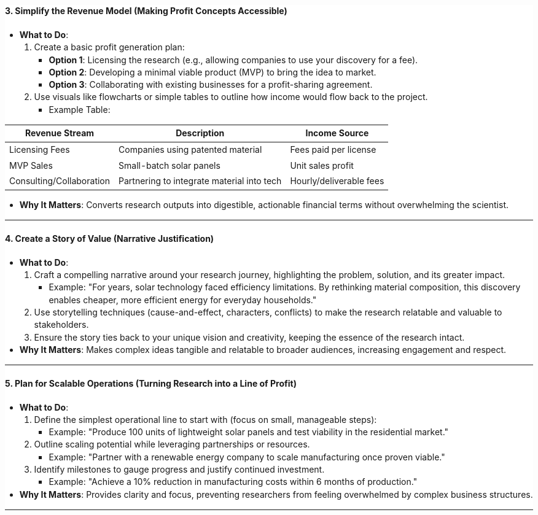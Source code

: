 
#### **3. Simplify the Revenue Model (Making Profit Concepts Accessible)**  
- **What to Do**:  
  1. Create a basic profit generation plan:  
     - **Option 1**: Licensing the research (e.g., allowing companies to use your discovery for a fee).  
     - **Option 2**: Developing a minimal viable product (MVP) to bring the idea to market.  
     - **Option 3**: Collaborating with existing businesses for a profit-sharing agreement.  
  2. Use visuals like flowcharts or simple tables to outline how income would flow back to the project.  
     - Example Table:  

| **Revenue Stream**       | **Description**                             | **Income Source**      |  
|---------------------------|---------------------------------------------|------------------------|  
| Licensing Fees            | Companies using patented material          | Fees paid per license  |  
| MVP Sales                 | Small-batch solar panels                   | Unit sales profit      |  
| Consulting/Collaboration  | Partnering to integrate material into tech | Hourly/deliverable fees |  

- **Why It Matters**: Converts research outputs into digestible, actionable financial terms without overwhelming the scientist.  

---

#### **4. Create a Story of Value (Narrative Justification)**  
- **What to Do**:  
  1. Craft a compelling narrative around your research journey, highlighting the problem, solution, and its greater impact.  
     - Example: "For years, solar technology faced efficiency limitations. By rethinking material composition, this discovery enables cheaper, more efficient energy for everyday households."  
  2. Use storytelling techniques (cause-and-effect, characters, conflicts) to make the research relatable and valuable to stakeholders.  
  3. Ensure the story ties back to your unique vision and creativity, keeping the essence of the research intact.  
- **Why It Matters**: Makes complex ideas tangible and relatable to broader audiences, increasing engagement and respect.  

---

#### **5. Plan for Scalable Operations (Turning Research into a Line of Profit)**  
- **What to Do**:  
  1. Define the simplest operational line to start with (focus on small, manageable steps):  
     - Example: "Produce 100 units of lightweight solar panels and test viability in the residential market."  
  2. Outline scaling potential while leveraging partnerships or resources.  
     - Example: "Partner with a renewable energy company to scale manufacturing once proven viable."  
  3. Identify milestones to gauge progress and justify continued investment.  
     - Example: "Achieve a 10% reduction in manufacturing costs within 6 months of production."  
- **Why It Matters**: Provides clarity and focus, preventing researchers from feeling overwhelmed by complex business structures.  

---